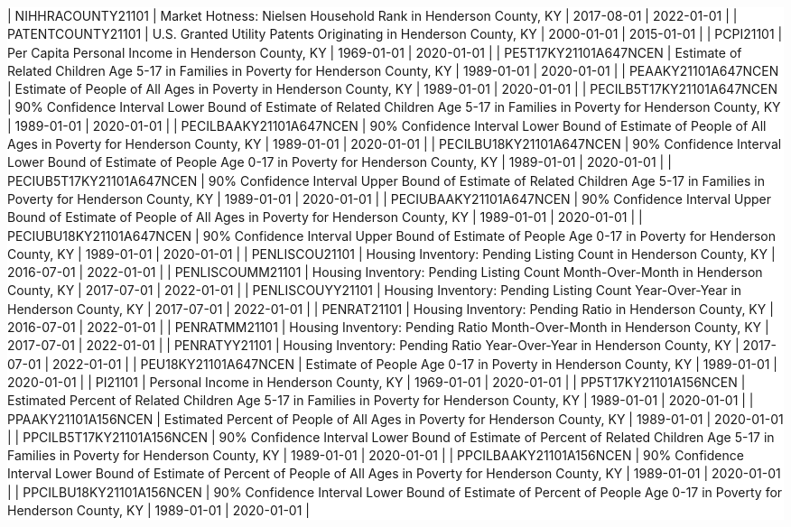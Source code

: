 | NIHHRACOUNTY21101         | Market Hotness: Nielsen Household Rank in Henderson County, KY                                                                                                                | 2017-08-01          | 2022-01-01        |
| PATENTCOUNTY21101         | U.S. Granted Utility Patents Originating in Henderson County, KY                                                                                                              | 2000-01-01          | 2015-01-01        |
| PCPI21101                 | Per Capita Personal Income in Henderson County, KY                                                                                                                            | 1969-01-01          | 2020-01-01        |
| PE5T17KY21101A647NCEN     | Estimate of Related Children Age 5-17 in Families in Poverty for Henderson County, KY                                                                                         | 1989-01-01          | 2020-01-01        |
| PEAAKY21101A647NCEN       | Estimate of People of All Ages in Poverty in Henderson County, KY                                                                                                             | 1989-01-01          | 2020-01-01        |
| PECILB5T17KY21101A647NCEN | 90% Confidence Interval Lower Bound of Estimate of Related Children Age 5-17 in Families in Poverty for Henderson County, KY                                                  | 1989-01-01          | 2020-01-01        |
| PECILBAAKY21101A647NCEN   | 90% Confidence Interval Lower Bound of Estimate of People of All Ages in Poverty for Henderson County, KY                                                                     | 1989-01-01          | 2020-01-01        |
| PECILBU18KY21101A647NCEN  | 90% Confidence Interval Lower Bound of Estimate of People Age 0-17 in Poverty for Henderson County, KY                                                                        | 1989-01-01          | 2020-01-01        |
| PECIUB5T17KY21101A647NCEN | 90% Confidence Interval Upper Bound of Estimate of Related Children Age 5-17 in Families in Poverty for Henderson County, KY                                                  | 1989-01-01          | 2020-01-01        |
| PECIUBAAKY21101A647NCEN   | 90% Confidence Interval Upper Bound of Estimate of People of All Ages in Poverty for Henderson County, KY                                                                     | 1989-01-01          | 2020-01-01        |
| PECIUBU18KY21101A647NCEN  | 90% Confidence Interval Upper Bound of Estimate of People Age 0-17 in Poverty for Henderson County, KY                                                                        | 1989-01-01          | 2020-01-01        |
| PENLISCOU21101            | Housing Inventory: Pending Listing Count in Henderson County, KY                                                                                                              | 2016-07-01          | 2022-01-01        |
| PENLISCOUMM21101          | Housing Inventory: Pending Listing Count Month-Over-Month in Henderson County, KY                                                                                             | 2017-07-01          | 2022-01-01        |
| PENLISCOUYY21101          | Housing Inventory: Pending Listing Count Year-Over-Year in Henderson County, KY                                                                                               | 2017-07-01          | 2022-01-01        |
| PENRAT21101               | Housing Inventory: Pending Ratio in Henderson County, KY                                                                                                                      | 2016-07-01          | 2022-01-01        |
| PENRATMM21101             | Housing Inventory: Pending Ratio Month-Over-Month in Henderson County, KY                                                                                                     | 2017-07-01          | 2022-01-01        |
| PENRATYY21101             | Housing Inventory: Pending Ratio Year-Over-Year in Henderson County, KY                                                                                                       | 2017-07-01          | 2022-01-01        |
| PEU18KY21101A647NCEN      | Estimate of People Age 0-17 in Poverty in Henderson County, KY                                                                                                                | 1989-01-01          | 2020-01-01        |
| PI21101                   | Personal Income in Henderson County, KY                                                                                                                                       | 1969-01-01          | 2020-01-01        |
| PP5T17KY21101A156NCEN     | Estimated Percent of Related Children Age 5-17 in Families in Poverty for Henderson County, KY                                                                                | 1989-01-01          | 2020-01-01        |
| PPAAKY21101A156NCEN       | Estimated Percent of People of All Ages in Poverty for Henderson County, KY                                                                                                   | 1989-01-01          | 2020-01-01        |
| PPCILB5T17KY21101A156NCEN | 90% Confidence Interval Lower Bound of Estimate of Percent of Related Children Age 5-17 in Families in Poverty for Henderson County, KY                                       | 1989-01-01          | 2020-01-01        |
| PPCILBAAKY21101A156NCEN   | 90% Confidence Interval Lower Bound of Estimate of Percent of People of All Ages in Poverty for Henderson County, KY                                                          | 1989-01-01          | 2020-01-01        |
| PPCILBU18KY21101A156NCEN  | 90% Confidence Interval Lower Bound of Estimate of Percent of People Age 0-17 in Poverty for Henderson County, KY                                                             | 1989-01-01          | 2020-01-01        |